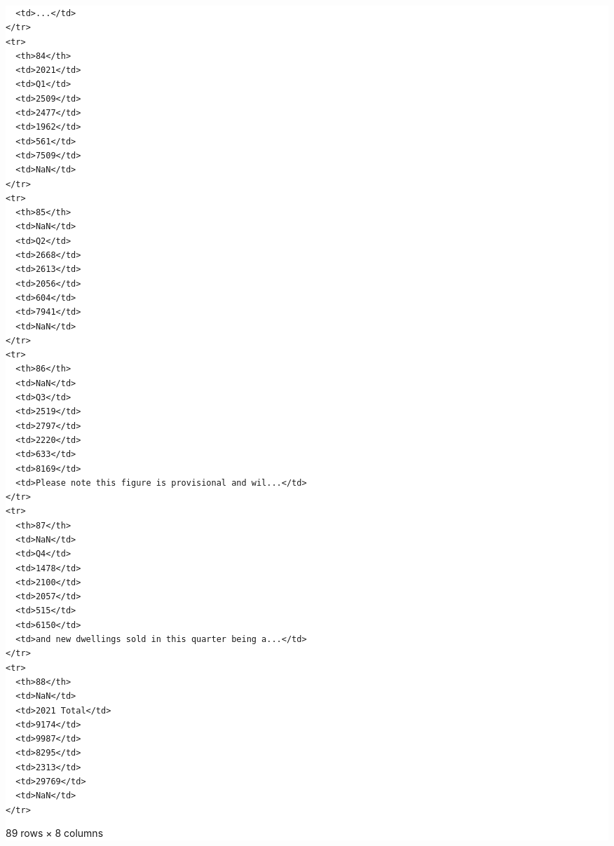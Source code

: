       <td>...</td>
    </tr>
    <tr>
      <th>84</th>
      <td>2021</td>
      <td>Q1</td>
      <td>2509</td>
      <td>2477</td>
      <td>1962</td>
      <td>561</td>
      <td>7509</td>
      <td>NaN</td>
    </tr>
    <tr>
      <th>85</th>
      <td>NaN</td>
      <td>Q2</td>
      <td>2668</td>
      <td>2613</td>
      <td>2056</td>
      <td>604</td>
      <td>7941</td>
      <td>NaN</td>
    </tr>
    <tr>
      <th>86</th>
      <td>NaN</td>
      <td>Q3</td>
      <td>2519</td>
      <td>2797</td>
      <td>2220</td>
      <td>633</td>
      <td>8169</td>
      <td>Please note this figure is provisional and wil...</td>
    </tr>
    <tr>
      <th>87</th>
      <td>NaN</td>
      <td>Q4</td>
      <td>1478</td>
      <td>2100</td>
      <td>2057</td>
      <td>515</td>
      <td>6150</td>
      <td>and new dwellings sold in this quarter being a...</td>
    </tr>
    <tr>
      <th>88</th>
      <td>NaN</td>
      <td>2021 Total</td>
      <td>9174</td>
      <td>9987</td>
      <td>8295</td>
      <td>2313</td>
      <td>29769</td>
      <td>NaN</td>
    </tr>
  </tbody>
</table>
<p>89 rows × 8 columns</p>
</div>
